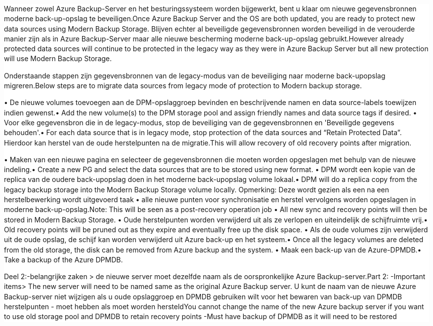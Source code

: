 <span data-ttu-id="fb8e8-259">Wanneer zowel Azure Backup-Server en het besturingssysteem worden bijgewerkt, bent u klaar om nieuwe gegevensbronnen moderne back-up-opslag te beveiligen.</span><span class="sxs-lookup"><span data-stu-id="fb8e8-259">Once Azure Backup Server and the OS are both updated, you are ready to protect new data sources using Modern Backup Storage.</span></span> <span data-ttu-id="fb8e8-260">Blijven echter al beveiligde gegevensbronnen worden beveiligd in de verouderde manier zijn als in Azure Backup-Server maar alle nieuwe bescherming moderne back-up-opslag gebruikt.</span><span class="sxs-lookup"><span data-stu-id="fb8e8-260">However already protected data sources will continue to be protected in the legacy way as they were in Azure Backup Server but all new protection will use Modern Backup Storage.</span></span>

<span data-ttu-id="fb8e8-261">Onderstaande stappen zijn gegevensbronnen van de legacy-modus van de beveiliging naar moderne back-upopslag migreren.</span><span class="sxs-lookup"><span data-stu-id="fb8e8-261">Below steps are to migrate data sources from legacy  mode of protection to Modern backup storage.</span></span>

<span data-ttu-id="fb8e8-262">• De nieuwe volumes toevoegen aan de DPM-opslaggroep bevinden en beschrijvende namen en data source-labels toewijzen indien gewenst.</span><span class="sxs-lookup"><span data-stu-id="fb8e8-262">• Add the new volume(s) to the DPM storage pool and assign friendly names and data source tags if desired.</span></span>
<span data-ttu-id="fb8e8-263">• Voor elke gegevensbron die in de legacy-modus, stop de beveiliging van de gegevensbronnen en 'Beveiligde gegevens behouden'.</span><span class="sxs-lookup"><span data-stu-id="fb8e8-263">• For each data source that is in legacy mode, stop protection of the data sources and “Retain Protected Data”.</span></span>  <span data-ttu-id="fb8e8-264">Hierdoor kan herstel van de oude herstelpunten na de migratie.</span><span class="sxs-lookup"><span data-stu-id="fb8e8-264">This will allow recovery of old recovery points after migration.</span></span>

<span data-ttu-id="fb8e8-265">• Maken van een nieuwe pagina en selecteer de gegevensbronnen die moeten worden opgeslagen met behulp van de nieuwe indeling.</span><span class="sxs-lookup"><span data-stu-id="fb8e8-265">• Create a new PG and select the data sources that are to be stored using new format.</span></span>
<span data-ttu-id="fb8e8-266">• DPM wordt een kopie van de replica van de oudere back-upopslag doen in het moderne back-upopslag volume lokaal.</span><span class="sxs-lookup"><span data-stu-id="fb8e8-266">• DPM will do a replica copy from the legacy backup storage into the Modern Backup Storage volume locally.</span></span>
<span data-ttu-id="fb8e8-267">Opmerking: Deze wordt gezien als een na een herstelbewerking wordt uitgevoerd taak • alle nieuwe punten voor synchronisatie en herstel vervolgens worden opgeslagen in moderne back-up-opslag.</span><span class="sxs-lookup"><span data-stu-id="fb8e8-267">Note: This will be seen as a post-recovery operation job • All new sync and recovery points will then be stored in Modern Backup Storage.</span></span>
<span data-ttu-id="fb8e8-268">• Oude herstelpunten worden verwijderd uit als ze verlopen en uiteindelijk de schijfruimte vrij.</span><span class="sxs-lookup"><span data-stu-id="fb8e8-268">• Old recovery points will be pruned out as they expire and eventually free up the disk space.</span></span>
<span data-ttu-id="fb8e8-269">• Als de oude volumes zijn verwijderd uit de oude opslag, de schijf kan worden verwijderd uit Azure back-up en het systeem.</span><span class="sxs-lookup"><span data-stu-id="fb8e8-269">• Once all the legacy volumes are deleted from the old storage, the disk can be removed from Azure backup and the system.</span></span>
<span data-ttu-id="fb8e8-270">• Maak een back-up van de Azure-DPMDB.</span><span class="sxs-lookup"><span data-stu-id="fb8e8-270">• Take a backup of the  Azure DPMDB.</span></span>

<span data-ttu-id="fb8e8-271">Deel 2:-belangrijke zaken > de nieuwe server moet dezelfde naam als de oorspronkelijke Azure Backup-server.</span><span class="sxs-lookup"><span data-stu-id="fb8e8-271">Part 2: -Important items> The new server will need to be named same as the original Azure Backup server.</span></span> <span data-ttu-id="fb8e8-272">U kunt de naam van de nieuwe Azure Backup-server niet wijzigen als u oude opslaggroep en DPMDB gebruiken wilt voor het bewaren van back-up van DPMDB herstelpunten - moet hebben als moet worden hersteld</span><span class="sxs-lookup"><span data-stu-id="fb8e8-272">You cannot change the name of the new Azure backup server if you want to use old storage pool and DPMDB to retain recovery points -Must have backup of DPMDB  as it will need to be restored</span></span>
